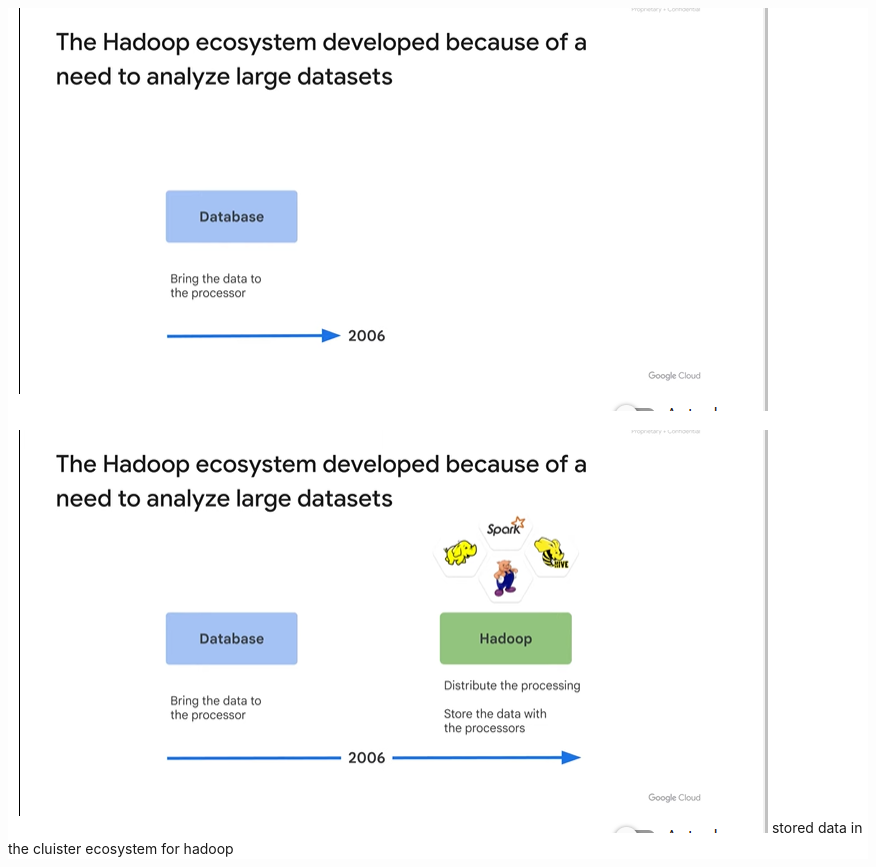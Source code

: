 ![1687192365619.png](./1687192365619.png)

![1687192379198.png](./1687192379198.png)
stored data in the cluister
ecosystem for hadoop